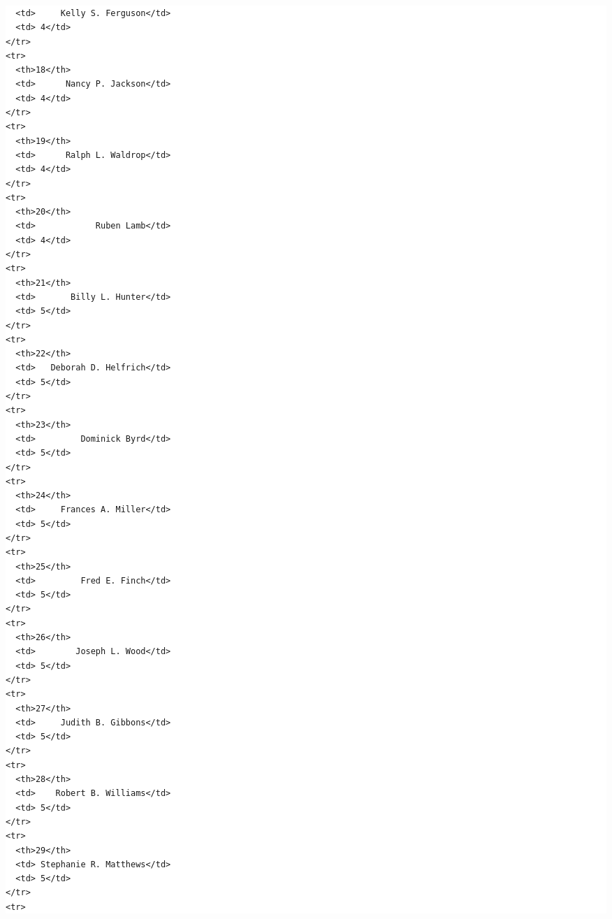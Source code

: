       <td>     Kelly S. Ferguson</td>
      <td> 4</td>
    </tr>
    <tr>
      <th>18</th>
      <td>      Nancy P. Jackson</td>
      <td> 4</td>
    </tr>
    <tr>
      <th>19</th>
      <td>      Ralph L. Waldrop</td>
      <td> 4</td>
    </tr>
    <tr>
      <th>20</th>
      <td>            Ruben Lamb</td>
      <td> 4</td>
    </tr>
    <tr>
      <th>21</th>
      <td>       Billy L. Hunter</td>
      <td> 5</td>
    </tr>
    <tr>
      <th>22</th>
      <td>   Deborah D. Helfrich</td>
      <td> 5</td>
    </tr>
    <tr>
      <th>23</th>
      <td>         Dominick Byrd</td>
      <td> 5</td>
    </tr>
    <tr>
      <th>24</th>
      <td>     Frances A. Miller</td>
      <td> 5</td>
    </tr>
    <tr>
      <th>25</th>
      <td>         Fred E. Finch</td>
      <td> 5</td>
    </tr>
    <tr>
      <th>26</th>
      <td>        Joseph L. Wood</td>
      <td> 5</td>
    </tr>
    <tr>
      <th>27</th>
      <td>     Judith B. Gibbons</td>
      <td> 5</td>
    </tr>
    <tr>
      <th>28</th>
      <td>    Robert B. Williams</td>
      <td> 5</td>
    </tr>
    <tr>
      <th>29</th>
      <td> Stephanie R. Matthews</td>
      <td> 5</td>
    </tr>
    <tr>